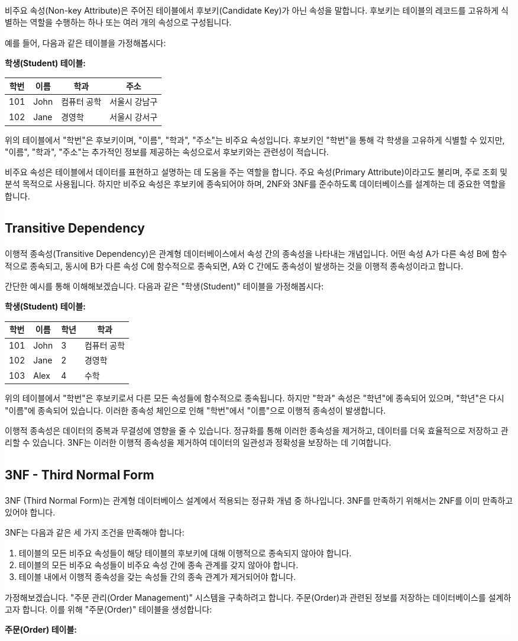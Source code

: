 비주요 속성(Non-key Attribute)은 주어진 테이블에서 후보키(Candidate Key)가 아닌 속성을 말합니다. 후보키는 테이블의 레코드를 고유하게 식별하는 역할을 수행하는 하나 또는 여러 개의 속성으로 구성됩니다.

예를 들어, 다음과 같은 테이블을 가정해봅시다:

**학생(Student) 테이블:**

| 학번 | 이름 | 학과        | 주소          |
| ---- | ---- | ----------- | ------------- |
| 101  | John | 컴퓨터 공학 | 서울시 강남구 |
| 102  | Jane | 경영학      | 서울시 강서구 |

위의 테이블에서 "학번"은 후보키이며, "이름", "학과", "주소"는 비주요 속성입니다. 후보키인 "학번"을 통해 각 학생을 고유하게 식별할 수 있지만, "이름", "학과", "주소"는 추가적인 정보를 제공하는 속성으로서 후보키와는 관련성이 적습니다.

비주요 속성은 테이블에서 데이터를 표현하고 설명하는 데 도움을 주는 역할을 합니다. 주요 속성(Primary Attribute)이라고도 불리며, 주로 조회 및 분석 목적으로 사용됩니다. 하지만 비주요 속성은 후보키에 종속되어야 하며, 2NF와 3NF를 준수하도록 데이터베이스를 설계하는 데 중요한 역할을 합니다.

## Transitive Dependency

이행적 종속성(Transitive Dependency)은 관계형 데이터베이스에서 속성 간의 종속성을 나타내는 개념입니다. 어떤 속성 A가 다른 속성 B에 함수적으로 종속되고, 동시에 B가 다른 속성 C에 함수적으로 종속되면, A와 C 간에도 종속성이 발생하는 것을 이행적 종속성이라고 합니다.

간단한 예시를 통해 이해해보겠습니다. 다음과 같은 "학생(Student)" 테이블을 가정해봅시다:

**학생(Student) 테이블:**

| 학번 | 이름 | 학년 | 학과        |
| ---- | ---- | ---- | ----------- |
| 101  | John | 3    | 컴퓨터 공학 |
| 102  | Jane | 2    | 경영학      |
| 103  | Alex | 4    | 수학        |

위의 테이블에서 "학번"은 후보키로서 다른 모든 속성들에 함수적으로 종속됩니다. 하지만 "학과" 속성은 "학년"에 종속되어 있으며, "학년"은 다시 "이름"에 종속되어 있습니다. 이러한 종속성 체인으로 인해 "학번"에서 "이름"으로 이행적 종속성이 발생합니다.

이행적 종속성은 데이터의 중복과 무결성에 영향을 줄 수 있습니다. 정규화를 통해 이러한 종속성을 제거하고, 데이터를 더욱 효율적으로 저장하고 관리할 수 있습니다. 3NF는 이러한 이행적 종속성을 제거하여 데이터의 일관성과 정확성을 보장하는 데 기여합니다.

## 3NF - Third Normal Form

3NF (Third Normal Form)는 관계형 데이터베이스 설계에서 적용되는 정규화 개념 중 하나입니다. 3NF를 만족하기 위해서는 2NF를 이미 만족하고 있어야 합니다.

3NF는 다음과 같은 세 가지 조건을 만족해야 합니다:

1. 테이블의 모든 비주요 속성들이 해당 테이블의 후보키에 대해 이행적으로 종속되지 않아야 합니다.
2. 테이블의 모든 비주요 속성들이 비주요 속성 간에 종속 관계를 갖지 않아야 합니다.
3. 테이블 내에서 이행적 종속성을 갖는 속성들 간의 종속 관계가 제거되어야 합니다.

가정해보겠습니다. "주문 관리(Order Management)" 시스템을 구축하려고 합니다. 주문(Order)과 관련된 정보를 저장하는 데이터베이스를 설계하고자 합니다. 이를 위해 "주문(Order)" 테이블을 생성합니다:

**주문(Order) 테이블:**

